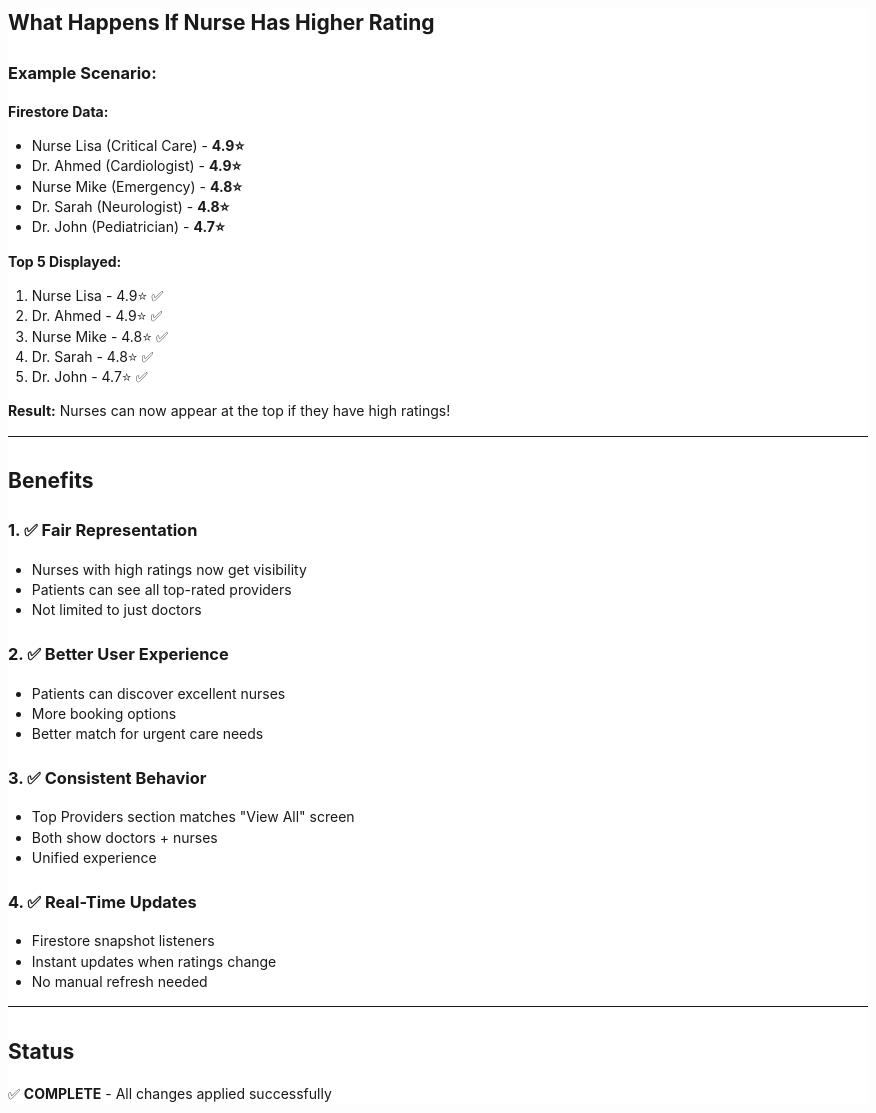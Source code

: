 ## What Happens If Nurse Has Higher Rating

### Example Scenario:

**Firestore Data:**
- Nurse Lisa (Critical Care) - **4.9⭐**
- Dr. Ahmed (Cardiologist) - **4.9⭐**
- Nurse Mike (Emergency) - **4.8⭐**
- Dr. Sarah (Neurologist) - **4.8⭐**
- Dr. John (Pediatrician) - **4.7⭐**

**Top 5 Displayed:**
1. Nurse Lisa - 4.9⭐ ✅
2. Dr. Ahmed - 4.9⭐ ✅
3. Nurse Mike - 4.8⭐ ✅
4. Dr. Sarah - 4.8⭐ ✅
5. Dr. John - 4.7⭐ ✅

**Result:** Nurses can now appear at the top if they have high ratings!

---

## Benefits

### 1. ✅ **Fair Representation**
- Nurses with high ratings now get visibility
- Patients can see all top-rated providers
- Not limited to just doctors

### 2. ✅ **Better User Experience**
- Patients can discover excellent nurses
- More booking options
- Better match for urgent care needs

### 3. ✅ **Consistent Behavior**
- Top Providers section matches "View All" screen
- Both show doctors + nurses
- Unified experience

### 4. ✅ **Real-Time Updates**
- Firestore snapshot listeners
- Instant updates when ratings change
- No manual refresh needed

---

## Status

✅ **COMPLETE** - All changes applied successfully
